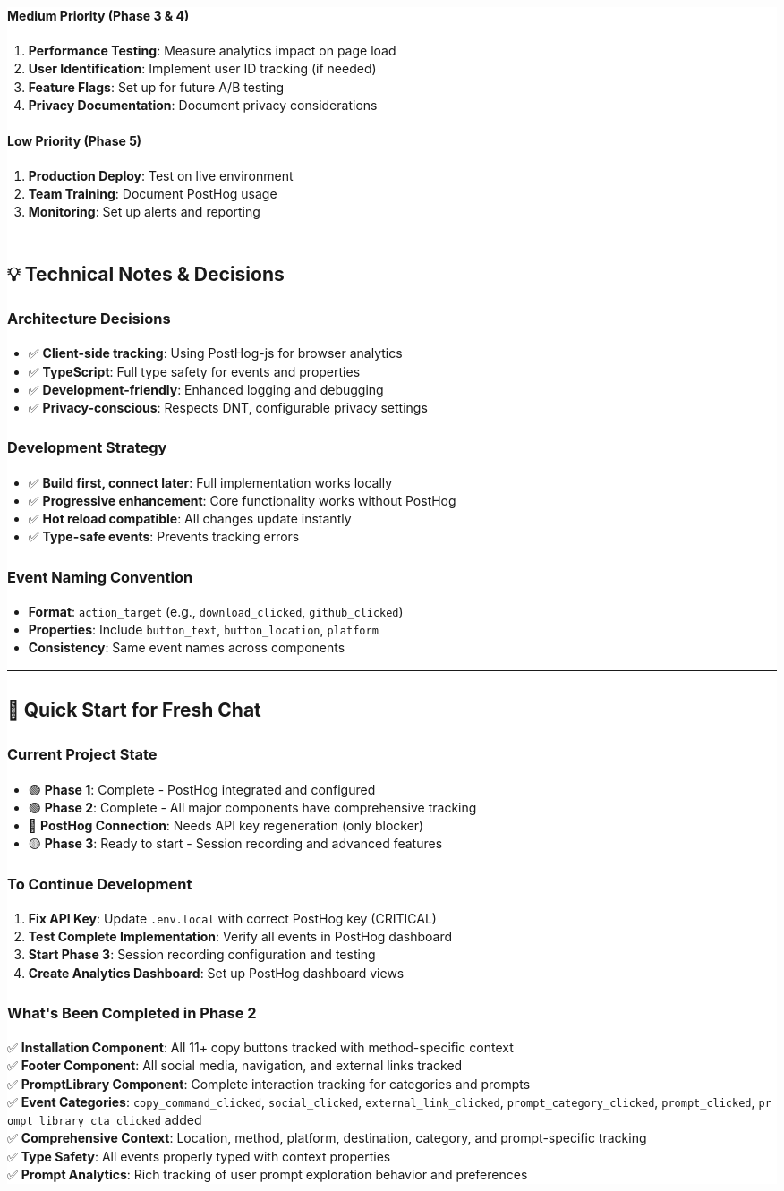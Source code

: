 #### **Medium Priority (Phase 3 & 4)**
1. **Performance Testing**: Measure analytics impact on page load
2. **User Identification**: Implement user ID tracking (if needed)
3. **Feature Flags**: Set up for future A/B testing
4. **Privacy Documentation**: Document privacy considerations

#### **Low Priority (Phase 5)**
1. **Production Deploy**: Test on live environment
2. **Team Training**: Document PostHog usage
3. **Monitoring**: Set up alerts and reporting

---

## 💡 Technical Notes & Decisions

### **Architecture Decisions**
- ✅ **Client-side tracking**: Using PostHog-js for browser analytics
- ✅ **TypeScript**: Full type safety for events and properties
- ✅ **Development-friendly**: Enhanced logging and debugging
- ✅ **Privacy-conscious**: Respects DNT, configurable privacy settings

### **Development Strategy**
- ✅ **Build first, connect later**: Full implementation works locally
- ✅ **Progressive enhancement**: Core functionality works without PostHog
- ✅ **Hot reload compatible**: All changes update instantly
- ✅ **Type-safe events**: Prevents tracking errors

### **Event Naming Convention**
- **Format**: `action_target` (e.g., `download_clicked`, `github_clicked`)
- **Properties**: Include `button_text`, `button_location`, `platform`
- **Consistency**: Same event names across components

---

## 🚀 Quick Start for Fresh Chat

### **Current Project State**
- 🟢 **Phase 1**: Complete - PostHog integrated and configured
- 🟢 **Phase 2**: Complete - All major components have comprehensive tracking
- 🔴 **PostHog Connection**: Needs API key regeneration (only blocker)
- 🟡 **Phase 3**: Ready to start - Session recording and advanced features

### **To Continue Development**
1. **Fix API Key**: Update `.env.local` with correct PostHog key (CRITICAL)
2. **Test Complete Implementation**: Verify all events in PostHog dashboard
3. **Start Phase 3**: Session recording configuration and testing
4. **Create Analytics Dashboard**: Set up PostHog dashboard views

### **What's Been Completed in Phase 2**
✅ **Installation Component**: All 11+ copy buttons tracked with method-specific context  
✅ **Footer Component**: All social media, navigation, and external links tracked  
✅ **PromptLibrary Component**: Complete interaction tracking for categories and prompts  
✅ **Event Categories**: `copy_command_clicked`, `social_clicked`, `external_link_clicked`, `prompt_category_clicked`, `prompt_clicked`, `prompt_library_cta_clicked` added  
✅ **Comprehensive Context**: Location, method, platform, destination, category, and prompt-specific tracking  
✅ **Type Safety**: All events properly typed with context properties  
✅ **Prompt Analytics**: Rich tracking of user prompt exploration behavior and preferences

